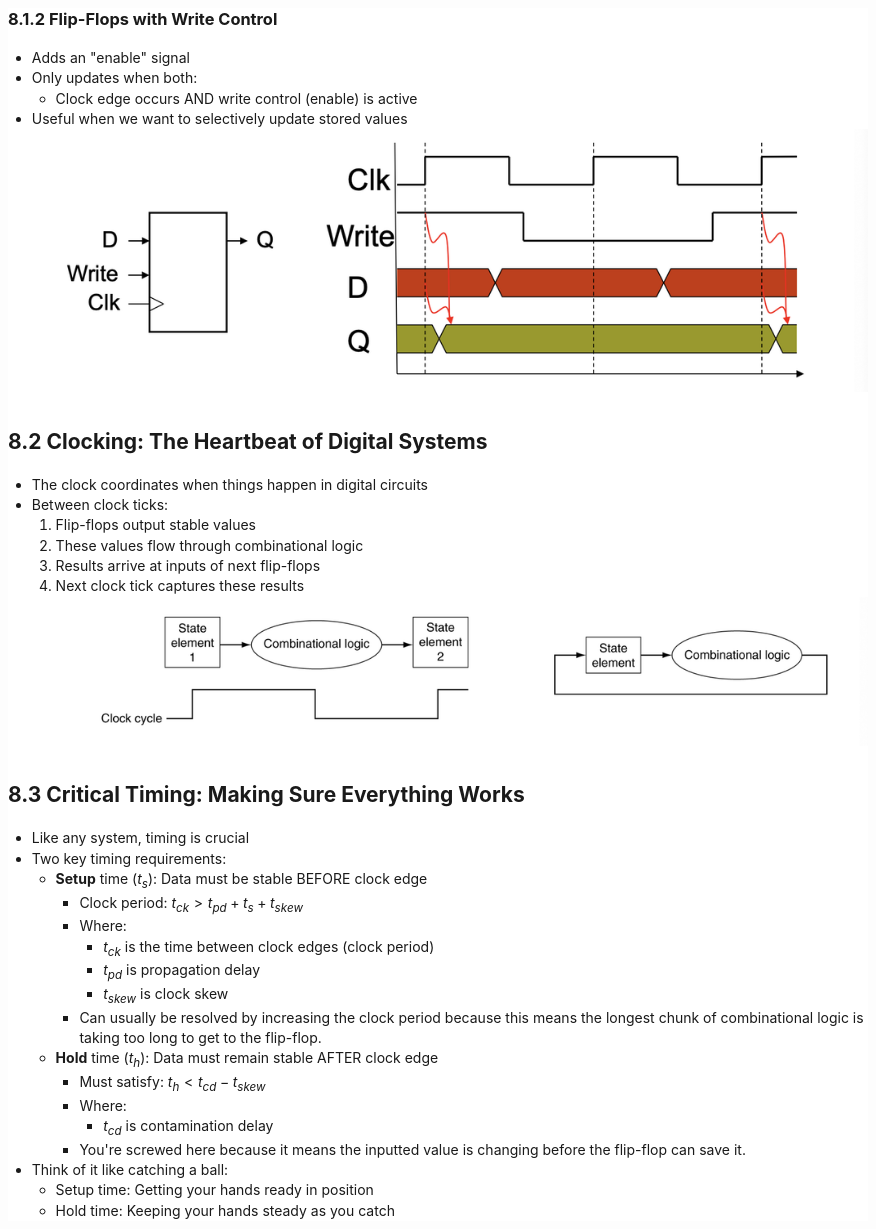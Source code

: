 ### 8.1.2 Flip-Flops with Write Control
* Adds an "enable" signal
* Only updates when both:
	* Clock edge occurs AND write control (enable) is active
* Useful when we want to selectively update stored values
![Pasted image 20250123151456](../../attachments/Pasted%20image%2020250123151456.png)

## 8.2 Clocking: The Heartbeat of Digital Systems
* The clock coordinates when things happen in digital circuits
* Between clock ticks:
	1. Flip-flops output stable values
	2. These values flow through combinational logic
	3. Results arrive at inputs of next flip-flops
	4. Next clock tick captures these results
![Pasted image 20250123151549](../../attachments/Pasted%20image%2020250123151549.png)

## 8.3 Critical Timing: Making Sure Everything Works
* Like any system, timing is crucial
* Two key timing requirements:
	* **Setup** time ($t_s$): Data must be stable BEFORE clock edge
		* Clock period: $t_{ck} > t_{pd} + t_s + t_{skew}$
		* Where:
			* $t_{ck}$ is the time between clock edges (clock period)
			* $t_{pd}$ is propagation delay
			* $t_{skew}$ is clock skew
		* Can usually be resolved by increasing the clock period because this means the longest chunk of combinational logic is taking too long to get to the flip-flop.
	* **Hold** time ($t_h$): Data must remain stable AFTER clock edge
		* Must satisfy: $t_h < t_{cd} - t_{skew}$
		* Where:
			* $t_{cd}$ is contamination delay
		* You're screwed here because it means the inputted value is changing before the flip-flop can save it.
* Think of it like catching a ball:
	* Setup time: Getting your hands ready in position
	* Hold time: Keeping your hands steady as you catch